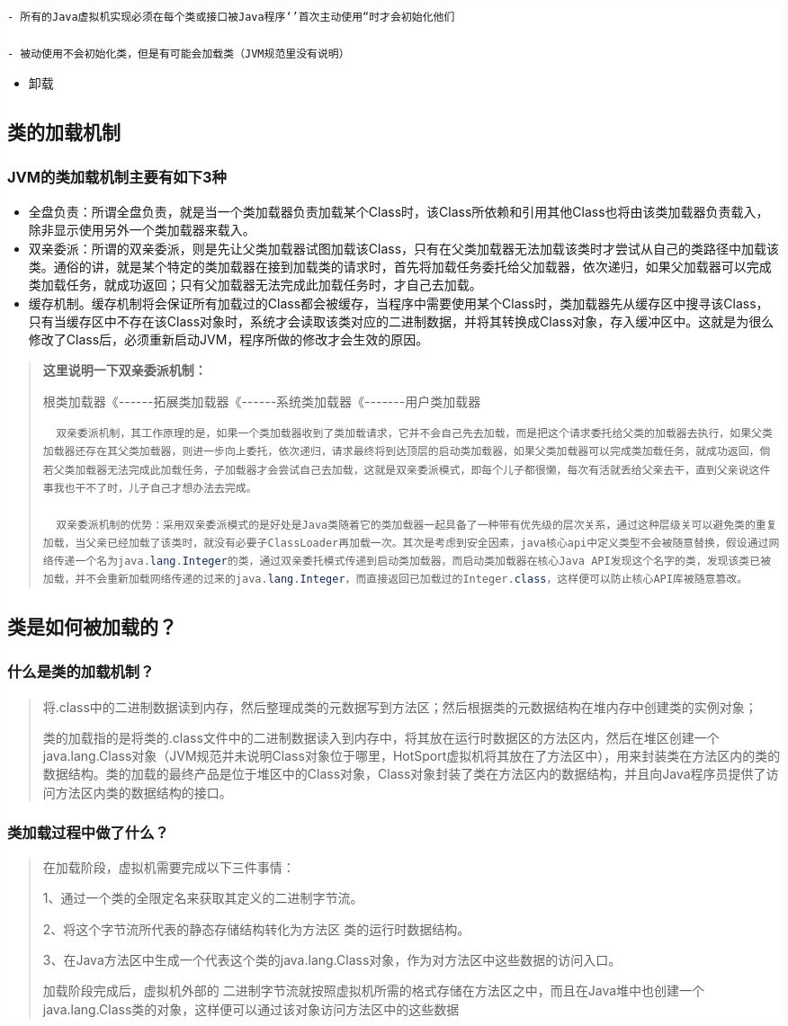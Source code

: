 		

	- 所有的Java虚拟机实现必须在每个类或接口被Java程序‘’首次主动使用“时才会初始化他们

	- 被动使用不会初始化类，但是有可能会加载类（JVM规范里没有说明）

		

- 卸载

## 类的加载机制

### **JVM的类加载机制**主要有如下3种

- 全盘负责：所谓全盘负责，就是当一个类加载器负责加载某个Class时，该Class所依赖和引用其他Class也将由该类加载器负责载入，除非显示使用另外一个类加载器来载入。
- 双亲委派：所谓的双亲委派，则是先让父类加载器试图加载该Class，只有在父类加载器无法加载该类时才尝试从自己的类路径中加载该类。通俗的讲，就是某个特定的类加载器在接到加载类的请求时，首先将加载任务委托给父加载器，依次递归，如果父加载器可以完成类加载任务，就成功返回；只有父加载器无法完成此加载任务时，才自己去加载。
- 缓存机制。缓存机制将会保证所有加载过的Class都会被缓存，当程序中需要使用某个Class时，类加载器先从缓存区中搜寻该Class，只有当缓存区中不存在该Class对象时，系统才会读取该类对应的二进制数据，并将其转换成Class对象，存入缓冲区中。这就是为很么修改了Class后，必须重新启动JVM，程序所做的修改才会生效的原因。

> **这里说明一下双亲委派机制：**
>
> ​							根类加载器《------拓展类加载器《------系统类加载器《-------用户类加载器
>
> ```java
>   双亲委派机制，其工作原理的是，如果一个类加载器收到了类加载请求，它并不会自己先去加载，而是把这个请求委托给父类的加载器去执行，如果父类加载器还存在其父类加载器，则进一步向上委托，依次递归，请求最终将到达顶层的启动类加载器，如果父类加载器可以完成类加载任务，就成功返回，倘若父类加载器无法完成此加载任务，子加载器才会尝试自己去加载，这就是双亲委派模式，即每个儿子都很懒，每次有活就丢给父亲去干，直到父亲说这件事我也干不了时，儿子自己才想办法去完成。
>   
>   双亲委派机制的优势：采用双亲委派模式的是好处是Java类随着它的类加载器一起具备了一种带有优先级的层次关系，通过这种层级关可以避免类的重复加载，当父亲已经加载了该类时，就没有必要子ClassLoader再加载一次。其次是考虑到安全因素，java核心api中定义类型不会被随意替换，假设通过网络传递一个名为java.lang.Integer的类，通过双亲委托模式传递到启动类加载器，而启动类加载器在核心Java API发现这个名字的类，发现该类已被加载，并不会重新加载网络传递的过来的java.lang.Integer，而直接返回已加载过的Integer.class，这样便可以防止核心API库被随意篡改。
> ```

## 类是如何被加载的？

### 什么是类的加载机制？

> 将.class中的二进制数据读到内存，然后整理成类的元数据写到方法区；然后根据类的元数据结构在堆内存中创建类的实例对象；
>
>  
>
> 类的加载指的是将类的.class文件中的二进制数据读入到内存中，将其放在运行时数据区的方法区内，然后在堆区创建一个java.lang.Class对象（JVM规范并未说明Class对象位于哪里，HotSport虚拟机将其放在了方法区中），用来封装类在方法区内的类的数据结构。类的加载的最终产品是位于堆区中的Class对象，Class对象封装了类在方法区内的数据结构，并且向Java程序员提供了访问方法区内类的数据结构的接口。

### 类加载过程中做了什么？

> 在加载阶段，虚拟机需要完成以下三件事情：
>
> 1、通过一个类的全限定名来获取其定义的二进制字节流。
>
> 2、将这个字节流所代表的静态存储结构转化为方法区 类的运行时数据结构。
>
> 3、在Java方法区中生成一个代表这个类的java.lang.Class对象，作为对方法区中这些数据的访问入口。
>
> 加载阶段完成后，虚拟机外部的 二进制字节流就按照虚拟机所需的格式存储在方法区之中，而且在Java堆中也创建一个java.lang.Class类的对象，这样便可以通过该对象访问方法区中的这些数据
